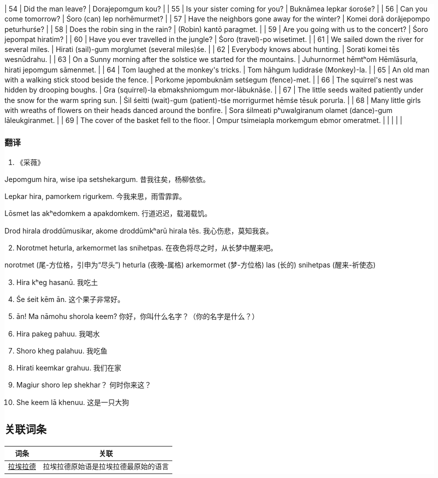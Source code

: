 | 54  | Did the man leave?                                                                  | Dorajepomgum kou?                                                                                               |
| 55  | Is your sister coming for you?                                                      | Buknāmea lepkar śorośe?                                                                                         |
| 56  | Can you come tomorrow?                                                              | Śoro (can) lep norhēmurmet?                                                                                     |
| 57  | Have the neighbors gone away for the winter?                                        | Komei dorā dorājepompo peturhurśe?                                                                              |
| 58  | Does the robin sing in the rain?                                                    | (Robin) kantō paragmet.                                                                                         |
| 59  | Are you going with us to the concert?                                               | Śoro jepompat hiratim?                                                                                          |
| 60  | Have you ever travelled in the jungle?                                              | Śoro (travel)-po wisetimet.                                                                                     |
| 61  | We sailed down the river for several miles.                                         | Hirati (sail)-gum morglumet (several miles)śe.                                                                  |
| 62  | Everybody knows about hunting.                                                      | Sorati komei tēs wesnūdrahu.                                                                                    |
| 63  | On a Sunny morning after the solstice we started for the mountains.                 | Juhurnormet hēmtʰom Hēmlāsurla, hirati jepomgum sāmenmet.                                                       |
| 64  | Tom laughed at the monkey's tricks.                                                 | Tom hāhgum ludidraśe (Monkey)-la.                                                                               |
| 65  | An old man with a walking stick stood beside the fence.                             | Porkome jepombuknām setśegum (fence)-met.                                                                       |
| 66  | The squirrel's nest was hidden by drooping boughs.                                  | Gra (squirrel)-la ebmakshniomgum mor-lābuknāśe.                                                                 |
| 67  | The little seeds waited patiently under the snow for the warm spring sun.           | Śil śeitti (wait)-gum (patient)-tśe morrigurmet hēmśe tēsuk porurla.                                            |
| 68  | Many little girls with wreaths of flowers on their heads danced around the bonfire. | Sora śilmeati pʰuwalgiranum olamet (dance)-gum lāleukgiranmet.                                                  |
| 69  | The cover of the basket fell to the floor.                                          | Ompur tsimeiapla morkemgum ebmor omeratmet.                                                                     |
|     |                                                                                     |                                                                                                                 |

### 翻译

1. 《采薇》

Jepomgum hira, wise ipa setshekargum. 昔我往矣，杨柳依依。

Lepkar hira, pamorkem rigurkem. 今我来思，雨雪霏霏。

Lōsmet las akʰedomkem a apakdomkem. 行道迟迟，载渴载饥。

Drod hirala droddūmusikar, akome droddūmkʰarū hirala tēs. 我心伤悲，莫知我哀。

2. Norotmet heturla, arkemormet las snihetpas. 在夜色将尽之时，从长梦中醒来吧。

norotmet (尾-方位格，引申为“尽头”) heturla (夜晚-属格) arkemormet (梦-方位格) las (长的) snihetpas (醒来-祈使态)

3. Hira kʰeg hasanū. 我吃土

4. Śe śeit kēm ān. 这个果子非常好。

5. ān! Ma nāmohu shorola keem? 你好，你叫什么名字？（你的名字是什么？）

6. Hira pakeg pahuu. 我喝水

7. Shoro kheg palahuu. 我吃鱼

8. Hirati keemkar grahuu. 我们在家

9. Magiur shoro lep shekhar？ 何时你来这？

10. She keem lā khenuu. 这是一只大狗

## 关联词条

| 词条                 | 关联                 |
| ------------------ | ------------------ |
| [拉埃拉德](../概念/拉埃拉德.md) | 拉埃拉德原始语是拉埃拉德最原始的语言 |
